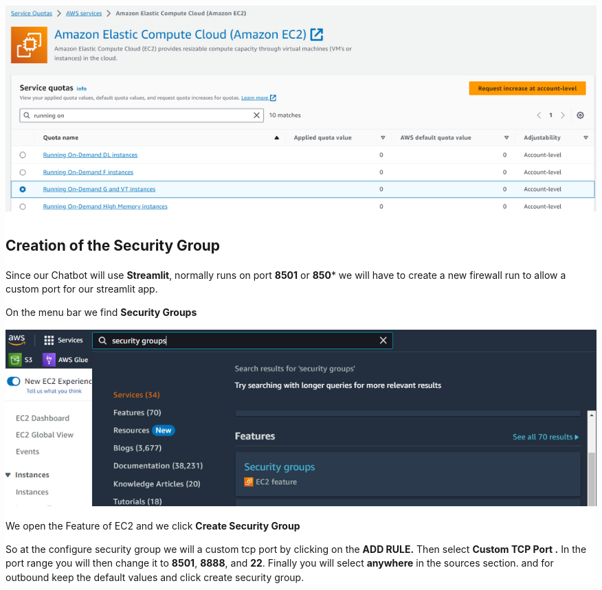 ![image-20230920215755890](../assets/images/posts/2023-01-08-How-to-Install-CUDA-and-cuDNN-on-Ubuntu-on-an-EC2-Instance-with-GPU/image-20230920215755890.png)



## Creation of the Security Group

Since our Chatbot will use **Streamlit**,  normally runs on port **8501** or **850*** we will have to create a new firewall run to allow a custom port for our streamlit app.

On the menu bar we find **Security Groups**

![r](../assets/images/posts/2023-01-08-How-to-Install-CUDA-and-cuDNN-on-Ubuntu-on-an-EC2-Instance-with-GPU/image-20230919211023354.png)

We open the Feature of EC2 and we click 	 **Create Security Group**

 So at the configure security group we will a custom tcp port by clicking on the **ADD RULE.** Then select **Custom TCP Port .** In the port range you will then change it to **8501**, **8888**, and **22**. Finally you will select **anywhere** in the sources section. and  for outbound keep the default values and click create security group.

